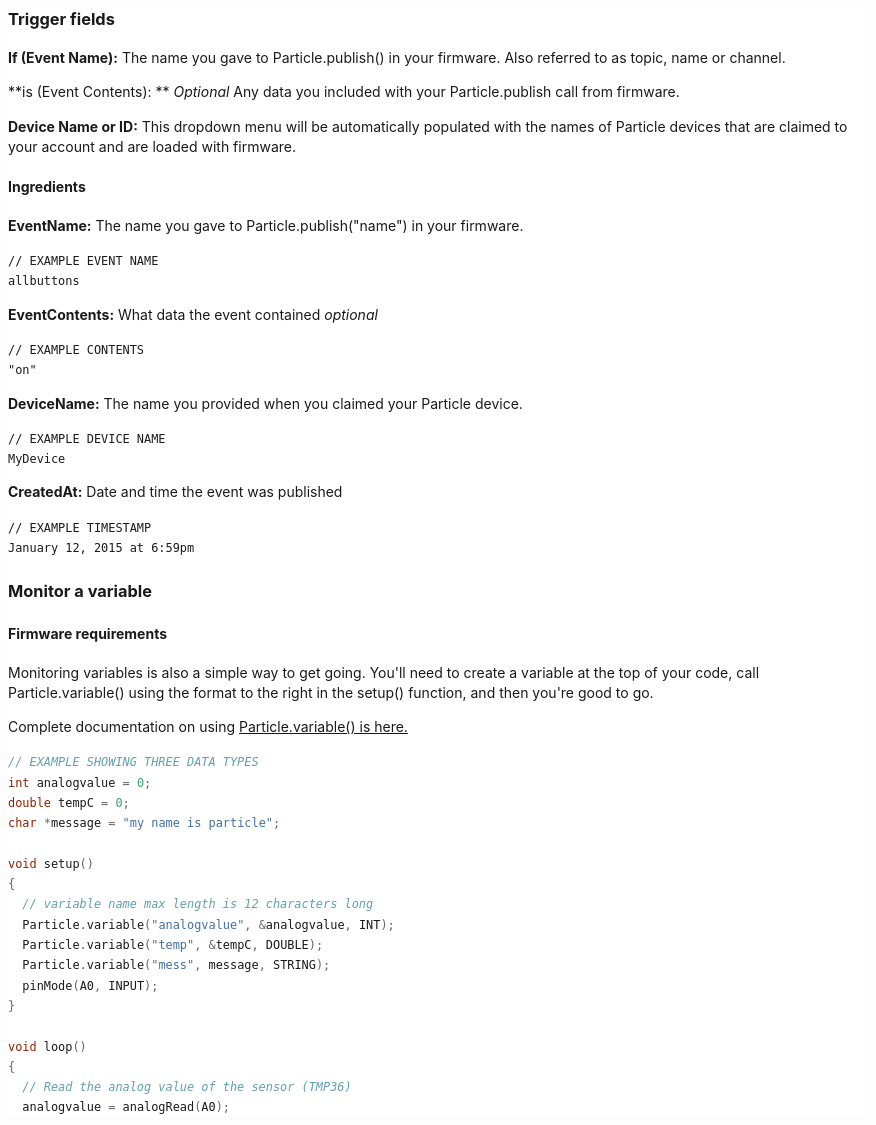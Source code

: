 ### Trigger fields

**If (Event Name):** The name you gave to Particle.publish() in your firmware. Also referred to as topic, name or channel.

**is (Event Contents): ** *Optional* Any data you included with your Particle.publish call from firmware.

**Device Name or ID:** This dropdown menu will be automatically populated with the names of Particle devices that are claimed to your account and are loaded with firmware.

#### Ingredients

**EventName:** The name you gave to Particle.publish("name") in your firmware.

```
// EXAMPLE EVENT NAME
allbuttons
```
**EventContents:** What data the event contained *optional*

```
// EXAMPLE CONTENTS
"on"

```
**DeviceName:** The name you provided when you claimed your Particle device.

```
// EXAMPLE DEVICE NAME
MyDevice
```

**CreatedAt:** Date and time the event was published

```
// EXAMPLE TIMESTAMP
January 12, 2015 at 6:59pm
```

### Monitor a variable


#### Firmware requirements
Monitoring variables is also a simple way to get going. You'll need to create a variable at the top of your code, call Particle.variable() using the format to the right in the setup() function, and then you're good to go.

Complete documentation on using [Particle.variable() is here.](/reference/firmware/#particle-variable-)

```C++
// EXAMPLE SHOWING THREE DATA TYPES
int analogvalue = 0;
double tempC = 0;
char *message = "my name is particle";

void setup()
{
  // variable name max length is 12 characters long
  Particle.variable("analogvalue", &analogvalue, INT);
  Particle.variable("temp", &tempC, DOUBLE);
  Particle.variable("mess", message, STRING);
  pinMode(A0, INPUT);
}

void loop()
{
  // Read the analog value of the sensor (TMP36)
  analogvalue = analogRead(A0);
```